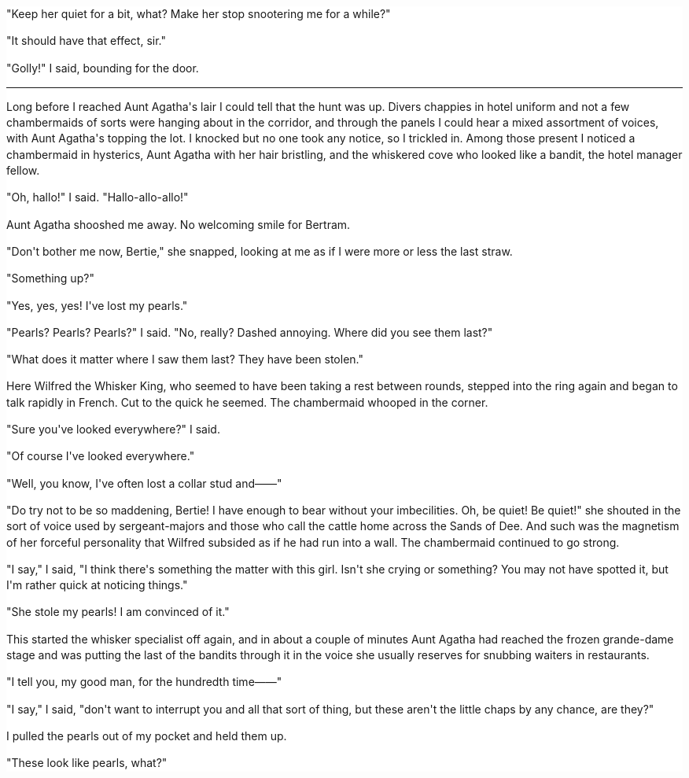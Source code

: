 "Keep her quiet for a bit, what? Make her stop snootering me for a while?"

"It should have that effect, sir."

"Golly!" I said, bounding for the door.

---

Long before I reached Aunt Agatha's lair I could tell that the hunt was up. Divers chappies in hotel uniform and not a few chambermaids of sorts were hanging about in the corridor, and through the panels I could hear a mixed assortment of voices, with Aunt Agatha's topping the lot. I knocked but no one took any notice, so I trickled in. Among those present I noticed a chambermaid in hysterics, Aunt Agatha with her hair bristling, and the whiskered cove who looked like a bandit, the hotel manager fellow.

"Oh, hallo!" I said. "Hallo-allo-allo!"

Aunt Agatha shooshed me away. No welcoming smile for Bertram.

"Don't bother me now, Bertie," she snapped, looking at me as if I were more or less the last straw.

"Something up?"

"Yes, yes, yes! I've lost my pearls."

"Pearls? Pearls? Pearls?" I said. "No, really? Dashed annoying. Where did you see them last?"

"What does it matter where I saw them last? They have been stolen."

Here Wilfred the Whisker King, who seemed to have been taking a rest between rounds, stepped into the ring again and began to talk rapidly in French. Cut to the quick he seemed. The chambermaid whooped in the corner.

"Sure you've looked everywhere?" I said.

"Of course I've looked everywhere."

"Well, you know, I've often lost a collar stud and——"

"Do try not to be so maddening, Bertie! I have enough to bear without your imbecilities. Oh, be quiet! Be quiet!" she shouted in the sort of voice used by sergeant-majors and those who call the cattle home across the Sands of Dee. And such was the magnetism of her forceful personality that Wilfred subsided as if he had run into a wall. The chambermaid continued to go strong.

"I say," I said, "I think there's something the matter with this girl. Isn't she crying or something? You may not have spotted it, but I'm rather quick at noticing things."

"She stole my pearls! I am convinced of it."

This started the whisker specialist off again, and in about a couple of minutes Aunt Agatha had reached the frozen grande-dame stage and was putting the last of the bandits through it in the voice she usually reserves for snubbing waiters in restaurants.

"I tell you, my good man, for the hundredth time——"

"I say," I said, "don't want to interrupt you and all that sort of thing, but these aren't the little chaps by any chance, are they?"

I pulled the pearls out of my pocket and held them up.

"These look like pearls, what?"
